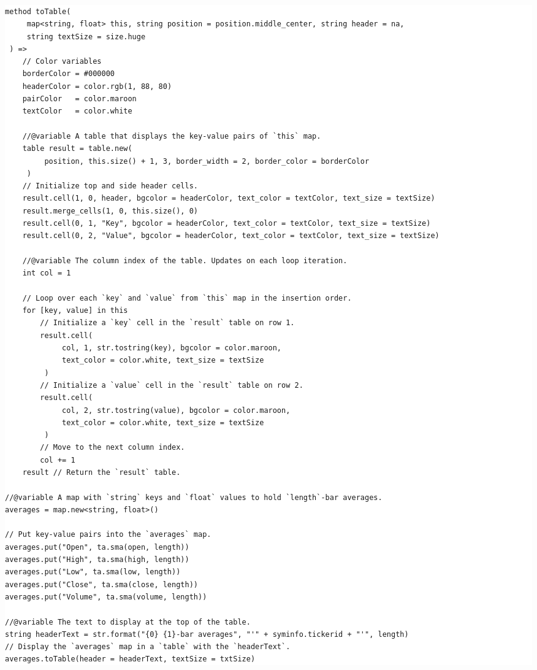 ```
method toTable(
     map<string, float> this, string position = position.middle_center, string header = na,
     string textSize = size.huge
 ) =>
    // Color variables
    borderColor = #000000
    headerColor = color.rgb(1, 88, 80)
    pairColor   = color.maroon
    textColor   = color.white

    //@variable A table that displays the key-value pairs of `this` map.
    table result = table.new(
         position, this.size() + 1, 3, border_width = 2, border_color = borderColor
     )
    // Initialize top and side header cells.
    result.cell(1, 0, header, bgcolor = headerColor, text_color = textColor, text_size = textSize)
    result.merge_cells(1, 0, this.size(), 0)
    result.cell(0, 1, "Key", bgcolor = headerColor, text_color = textColor, text_size = textSize)
    result.cell(0, 2, "Value", bgcolor = headerColor, text_color = textColor, text_size = textSize)

    //@variable The column index of the table. Updates on each loop iteration.
    int col = 1

    // Loop over each `key` and `value` from `this` map in the insertion order.
    for [key, value] in this
        // Initialize a `key` cell in the `result` table on row 1.
        result.cell(
             col, 1, str.tostring(key), bgcolor = color.maroon,
             text_color = color.white, text_size = textSize
         )
        // Initialize a `value` cell in the `result` table on row 2.
        result.cell(
             col, 2, str.tostring(value), bgcolor = color.maroon,
             text_color = color.white, text_size = textSize
         )
        // Move to the next column index.
        col += 1
    result // Return the `result` table.

//@variable A map with `string` keys and `float` values to hold `length`-bar averages.
averages = map.new<string, float>()

// Put key-value pairs into the `averages` map.
averages.put("Open", ta.sma(open, length))
averages.put("High", ta.sma(high, length))
averages.put("Low", ta.sma(low, length))
averages.put("Close", ta.sma(close, length))
averages.put("Volume", ta.sma(volume, length))

//@variable The text to display at the top of the table.
string headerText = str.format("{0} {1}-bar averages", "'" + syminfo.tickerid + "'", length)
// Display the `averages` map in a `table` with the `headerText`.
averages.toTable(header = headerText, textSize = txtSize)
```
